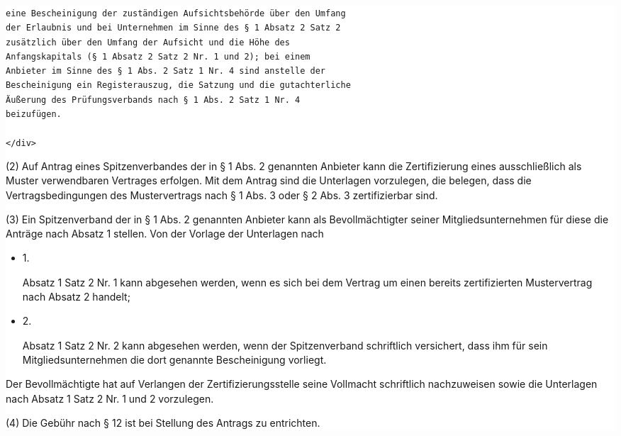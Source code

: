     eine Bescheinigung der zuständigen Aufsichtsbehörde über den Umfang
    der Erlaubnis und bei Unternehmen im Sinne des § 1 Absatz 2 Satz 2
    zusätzlich über den Umfang der Aufsicht und die Höhe des
    Anfangskapitals (§ 1 Absatz 2 Satz 2 Nr. 1 und 2); bei einem
    Anbieter im Sinne des § 1 Abs. 2 Satz 1 Nr. 4 sind anstelle der
    Bescheinigung ein Registerauszug, die Satzung und die gutachterliche
    Äußerung des Prüfungsverbands nach § 1 Abs. 2 Satz 1 Nr. 4
    beizufügen.
    
    </div>

</div>

<div class="jurAbsatz">

(2) Auf Antrag eines Spitzenverbandes der in § 1 Abs. 2 genannten
Anbieter kann die Zertifizierung eines ausschließlich als Muster
verwendbaren Vertrages erfolgen. Mit dem Antrag sind die Unterlagen
vorzulegen, die belegen, dass die Vertragsbedingungen des Mustervertrags
nach § 1 Abs. 3 oder § 2 Abs. 3 zertifizierbar sind.

</div>

<div class="jurAbsatz">

(3) Ein Spitzenverband der in § 1 Abs. 2 genannten Anbieter kann als
Bevollmächtigter seiner Mitgliedsunternehmen für diese die Anträge nach
Absatz 1 stellen. Von der Vorlage der Unterlagen nach

  - 1\.
    
    <div style="">
    
    Absatz 1 Satz 2 Nr. 1 kann abgesehen werden, wenn es sich bei dem
    Vertrag um einen bereits zertifizierten Mustervertrag nach Absatz 2
    handelt;
    
    </div>

  - 2\.
    
    <div style="">
    
    Absatz 1 Satz 2 Nr. 2 kann abgesehen werden, wenn der Spitzenverband
    schriftlich versichert, dass ihm für sein Mitgliedsunternehmen die
    dort genannte Bescheinigung vorliegt.
    
    </div>

Der Bevollmächtigte hat auf Verlangen der Zertifizierungsstelle seine
Vollmacht schriftlich nachzuweisen sowie die Unterlagen nach Absatz 1
Satz 2 Nr. 1 und 2 vorzulegen.

</div>

<div class="jurAbsatz">

(4) Die Gebühr nach § 12 ist bei Stellung des Antrags zu entrichten.

</div>
